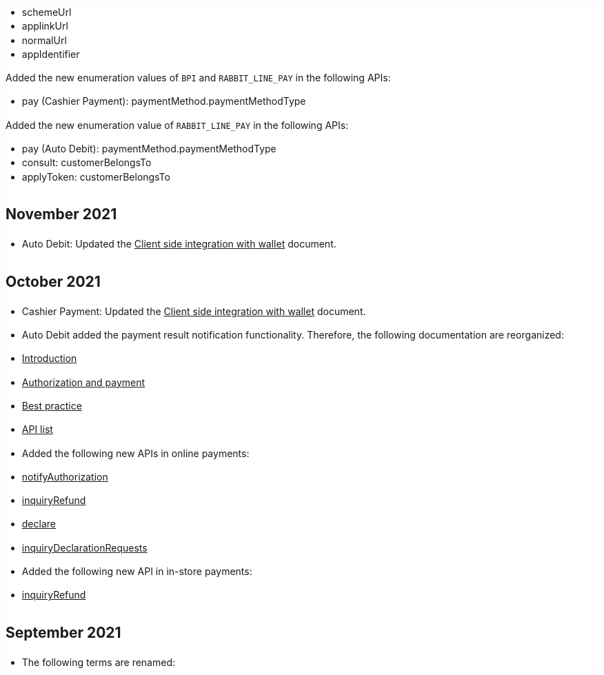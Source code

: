 *   schemeUrl
*   applinkUrl
*   normalUrl
*   appIdentifier

Added the new enumeration values of `BPI` and `RABBIT_LINE_PAY` in the following APIs:

*   pay (Cashier Payment): paymentMethod.paymentMethodType

Added the new enumeration value of `RABBIT_LINE_PAY` in the following APIs:

*   pay (Auto Debit): paymentMethod.paymentMethodType
*   consult: customerBelongsTo
*   applyToken: customerBelongsTo

November 2021
-------------

*   Auto Debit: Updated the [Client side integration with wallet](https://global.alipay.com/docs/ac/agreementpayment/clientsideint) document.

October 2021
------------

*   Cashier Payment: Updated the [Client side integration with wallet](https://global.alipay.com/docs/ac/cashierpayment/clientsideint) document.

*   Auto Debit added the payment result notification functionality. Therefore, the following documentation are reorganized:

*   [Introduction](https://global.alipay.com/docs/ac/agreementpayment/intro)
*   [Authorization and payment](https://global.alipay.com/docs/ac/agreementpayment/payment)
*   [Best practice](https://global.alipay.com/docs/ac/agreementpayment/autodebit_bp)
*   [API list](https://global.alipay.com/docs/ac/agreementpayment/apis)

*   Added the following new APIs in online payments:

*   [notifyAuthorization](https://global.alipay.com/docs/ac/ams/notifyauth)
*   [inquiryRefund](https://global.alipay.com/docs/ac/ams/ir_online)
*   [declare](https://global.alipay.com/docs/ac/ams/declare)
*   [inquiryDeclarationRequests](https://global.alipay.com/docs/ac/ams/inquirydeclare)

*   Added the following new API in in-store payments:

*   [inquiryRefund](https://global.alipay.com/docs/ac/ams/ir)

September 2021
--------------

*   The following terms are renamed:
